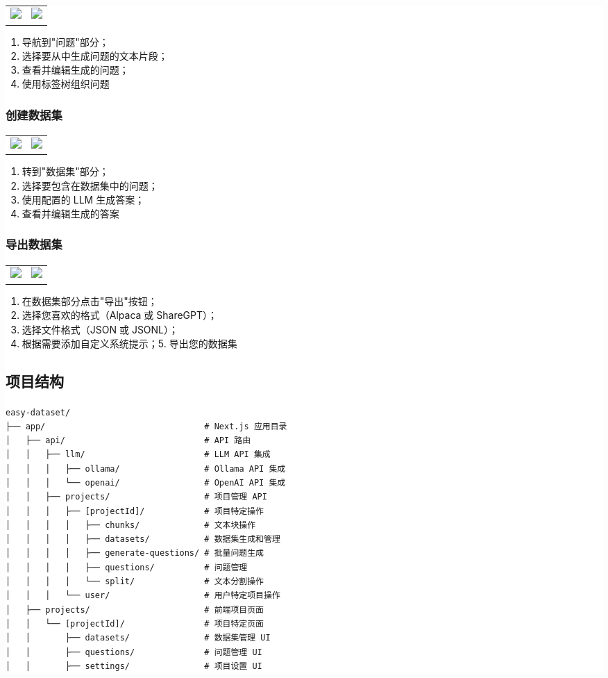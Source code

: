 <table>
    <tr>
        <td><img src="./public/imgs/5.png"></td>
        <td><img src="./public/imgs/6.png"></td>
    </tr>
</table>

1. 导航到"问题"部分；
2. 选择要从中生成问题的文本片段；
3. 查看并编辑生成的问题；
4. 使用标签树组织问题

### 创建数据集

<table>
    <tr>
        <td><img src="./public/imgs/7.png"></td>
        <td><img src="./public/imgs/8.png"></td>
    </tr>
</table>

1. 转到"数据集"部分；
2. 选择要包含在数据集中的问题；
3. 使用配置的 LLM 生成答案；
4. 查看并编辑生成的答案

### 导出数据集

<table>
    <tr>
        <td><img src="./public/imgs/9.png"></td>
        <td><img src="./public/imgs/10.png"></td>
    </tr>
</table>

1. 在数据集部分点击"导出"按钮；
2. 选择您喜欢的格式（Alpaca 或 ShareGPT）；
3. 选择文件格式（JSON 或 JSONL）；
4. 根据需要添加自定义系统提示；5. 导出您的数据集

## 项目结构

```
easy-dataset/
├── app/                                # Next.js 应用目录
│   ├── api/                            # API 路由
│   │   ├── llm/                        # LLM API 集成
│   │   │   ├── ollama/                 # Ollama API 集成
│   │   │   └── openai/                 # OpenAI API 集成
│   │   ├── projects/                   # 项目管理 API
│   │   │   ├── [projectId]/            # 项目特定操作
│   │   │   │   ├── chunks/             # 文本块操作
│   │   │   │   ├── datasets/           # 数据集生成和管理
│   │   │   │   ├── generate-questions/ # 批量问题生成
│   │   │   │   ├── questions/          # 问题管理
│   │   │   │   └── split/              # 文本分割操作
│   │   │   └── user/                   # 用户特定项目操作
│   ├── projects/                       # 前端项目页面
│   │   └── [projectId]/                # 项目特定页面
│   │       ├── datasets/               # 数据集管理 UI
│   │       ├── questions/              # 问题管理 UI
│   │       ├── settings/               # 项目设置 UI
```
